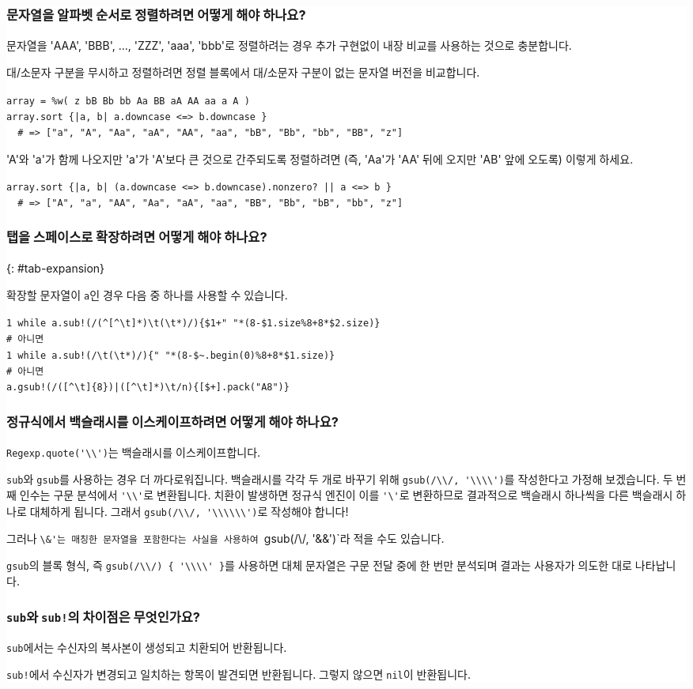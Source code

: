 ### 문자열을 알파벳 순서로 정렬하려면 어떻게 해야 하나요?

문자열을 'AAA', 'BBB', ..., 'ZZZ', 'aaa', 'bbb'로 정렬하려는 경우 추가 구현없이
내장 비교를 사용하는 것으로 충분합니다.

대/소문자 구분을 무시하고 정렬하려면 정렬 블록에서 대/소문자 구분이 없는 문자열
버전을 비교합니다.

~~~
array = %w( z bB Bb bb Aa BB aA AA aa a A )
array.sort {|a, b| a.downcase <=> b.downcase }
  # => ["a", "A", "Aa", "aA", "AA", "aa", "bB", "Bb", "bb", "BB", "z"]
~~~

'A'와 'a'가 함께 나오지만 'a'가 'A'보다 큰 것으로 간주되도록 정렬하려면
(즉, 'Aa'가 'AA' 뒤에 오지만 'AB' 앞에 오도록) 이렇게 하세요.

~~~
array.sort {|a, b| (a.downcase <=> b.downcase).nonzero? || a <=> b }
  # => ["A", "a", "AA", "Aa", "aA", "aa", "BB", "Bb", "bB", "bb", "z"]
~~~

### 탭을 스페이스로 확장하려면 어떻게 해야 하나요?
{: #tab-expansion}

확장할 문자열이 `a`인 경우 다음 중 하나를 사용할 수 있습니다.

~~~
1 while a.sub!(/(^[^\t]*)\t(\t*)/){$1+" "*(8-$1.size%8+8*$2.size)}
# 아니면
1 while a.sub!(/\t(\t*)/){" "*(8-$~.begin(0)%8+8*$1.size)}
# 아니면
a.gsub!(/([^\t]{8})|([^\t]*)\t/n){[$+].pack("A8")}
~~~

### 정규식에서 백슬래시를 이스케이프하려면 어떻게 해야 하나요?

`Regexp.quote('\\')`는 백슬래시를 이스케이프합니다.

`sub`와 `gsub`를 사용하는 경우 더 까다로워집니다. 백슬래시를 각각
두 개로 바꾸기 위해 `gsub(/\\/, '\\\\')`를 작성한다고 가정해 보겠습니다.
두 번째 인수는 구문 분석에서 `'\\'`로 변환됩니다. 치환이 발생하면 정규식
엔진이 이를 `'\'`로 변환하므로 결과적으로 백슬래시 하나씩을 다른 백슬래시
하나로 대체하게 됩니다. 그래서 `gsub(/\\/, '\\\\\\')`로 작성해야 합니다!

그러나 `\&'는 매칭한 문자열을 포함한다는 사실을 사용하여 `gsub(/\\/, '\&\&')`라
적을 수도 있습니다.

`gsub`의 블록 형식, 즉 `gsub(/\\/) { '\\\\' }`를 사용하면 대체 문자열은 구문
전달 중에 한 번만 분석되며 결과는 사용자가 의도한 대로 나타납니다.

### `sub`와 `sub!`의 차이점은 무엇인가요?

`sub`에서는 수신자의 복사본이 생성되고 치환되어 반환됩니다.

`sub!`에서 수신자가 변경되고 일치하는 항목이 발견되면 반환됩니다.
그렇지 않으면 `nil`이 반환됩니다.
